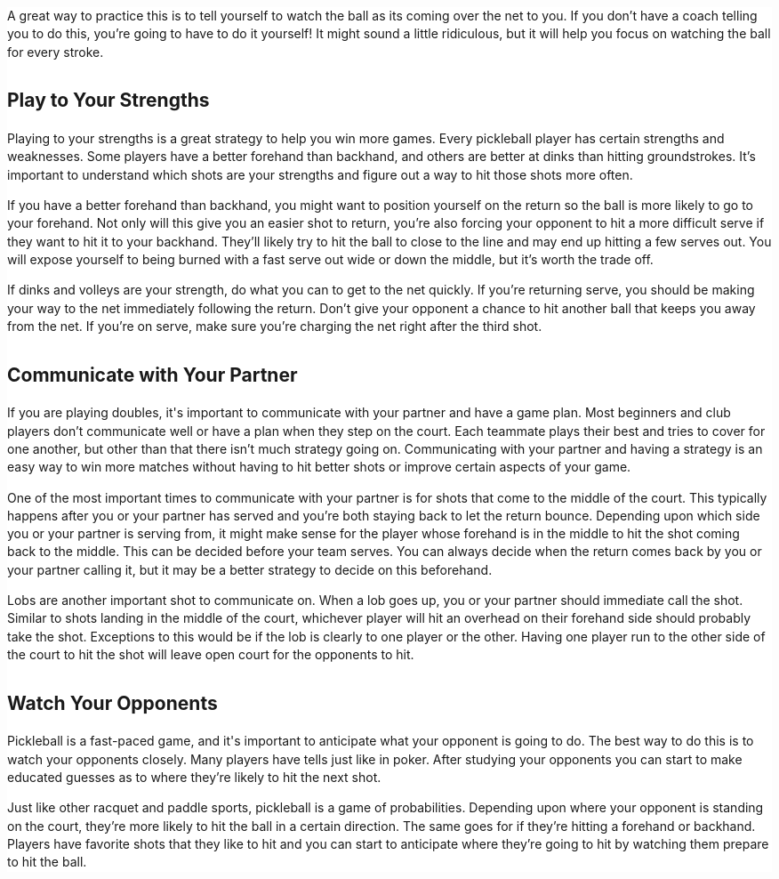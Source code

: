 A great way to practice this is to tell yourself to watch the ball as its coming over the net to you. If you don’t have a coach telling you to do this, you’re going to have to do it yourself! It might sound a little ridiculous, but it will help you focus on watching the ball for every stroke.

## Play to Your Strengths

Playing to your strengths is a great strategy to help you win more games. Every pickleball player has certain strengths and weaknesses. Some players have a better forehand than backhand, and others are better at dinks than hitting groundstrokes. It’s important to understand which shots are your strengths and figure out a way to hit those shots more often.

If you have a better forehand than backhand, you might want to position yourself on the return so the ball is more likely to go to your forehand. Not only will this give you an easier shot to return, you’re also forcing your opponent to hit a more difficult serve if they want to hit it to your backhand. They’ll likely try to hit the ball to close to the line and may end up hitting a few serves out. You will expose yourself to being burned with a fast serve out wide or down the middle, but it’s worth the trade off.

If dinks and volleys are your strength, do what you can to get to the net quickly. If you’re returning serve, you should be making your way to the net immediately following the return. Don’t give your opponent a chance to hit another ball that keeps you away from the net. If you’re on serve, make sure you’re charging the net right after the third shot. 

## Communicate with Your Partner

If you are playing doubles, it's important to communicate with your partner and have a game plan. Most beginners and club players don’t communicate well or have a plan when they step on the court. Each teammate plays their best and tries to cover for one another, but other than that there isn’t much strategy going on. Communicating with your partner and having a strategy is an easy way to win more matches without having to hit better shots or improve certain aspects of your game.

One of the most important times to communicate with your partner is for shots that come to the middle of the court. This typically happens after you or your partner has served and you’re both staying back to let the return bounce. Depending upon which side you or your partner is serving from, it might make sense for the player whose forehand is in the middle to hit the shot coming back to the middle. This can be decided before your team serves. You can always decide when the return comes back by you or your partner calling it, but it may be a better strategy to decide on this beforehand. 

Lobs are another important shot to communicate on. When a lob goes up, you or your partner should immediate call the shot. Similar to shots landing in the middle of the court, whichever player will hit an overhead on their forehand side should probably take the shot. Exceptions to this would be if the lob is clearly to one player or the other. Having one player run to the other side of the court to hit the shot will leave open court for the opponents to hit. 

## Watch Your Opponents

Pickleball is a fast-paced game, and it's important to anticipate what your opponent is going to do. The best way to do this is to watch your opponents closely. Many players have tells just like in poker. After studying your opponents you can start to make educated guesses as to where they’re likely to hit the next shot. 

Just like other racquet and paddle sports, pickleball is a game of probabilities. Depending upon where your opponent is standing on the court, they’re more likely to hit the ball in a certain direction. The same goes for if they’re hitting a forehand or backhand. Players have favorite shots that they like to hit and you can start to anticipate where they’re going to hit by watching them prepare to hit the ball.
